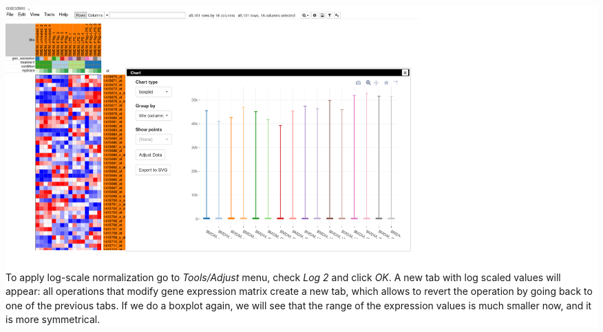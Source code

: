 <img src="preparing.files/boxplot-linear.png" width="600px"/>

To apply log-scale normalization go to _Tools/Adjust_ menu, check _Log 2_ 
and click *OK*.
A new tab with log scaled values will appear:
all operations that modify gene expression
matrix create a new tab, which allows 
to revert the operation by going back to one of the previous tabs.
If we do a boxplot again, we will see that the range 
of the expression values is much smaller now, and it is more symmetrical.

